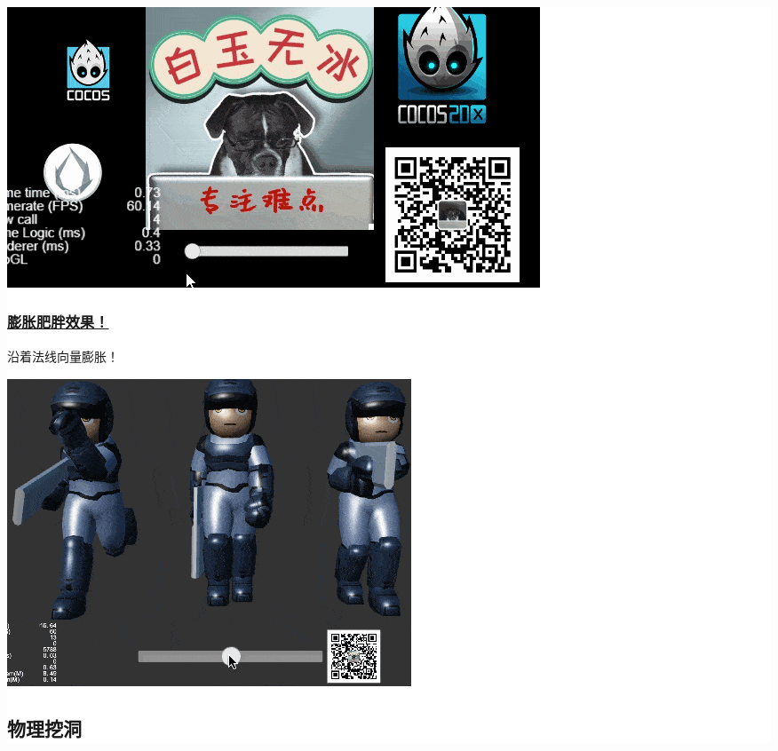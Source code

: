 ![](/img/in-post/202009/02-01.gif)  


### [膨胀肥胖效果！](https://mp.weixin.qq.com/s/SkKimNnwqjP1VWYHu-pbdw)

沿着法线向量膨胀！

![](/img/in-post/202009/17-01.gif)   



## 物理挖洞
